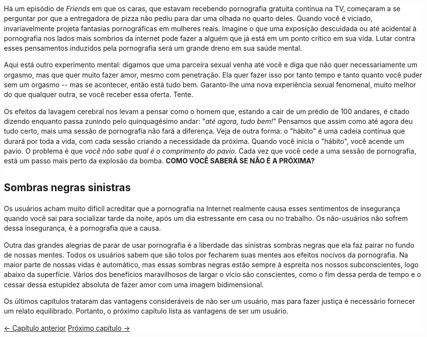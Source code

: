 Há um episódio de *Friends* em que os caras, que estavam recebendo pornografia gratuita contínua na TV, começaram a se perguntar por que a entregadora de pizza não pediu para dar uma olhada no quarto deles. Quando você é viciado, invariavelmente projeta fantasias pornográficas em mulheres reais. Imagine o que uma exposição descuidada ou até acidental à pornografia nos lados mais sombrios da internet pode fazer a alguém que já está em um ponto crítico em sua vida. Lutar contra esses pensamentos induzidos pela pornografia será um grande dreno em sua saúde mental.

Aqui está outro experimento mental: digamos que uma parceira sexual venha até você e diga que não quer necessariamente um orgasmo, mas que quer muito fazer amor, mesmo com penetração. Ela quer fazer isso por tanto tempo e tanto quanto você puder sem um orgasmo -- mas se acontecer, então está tudo bem. Garanto-lhe uma nova experiência sexual fenomenal, muito melhor do que qualquer outra, se você receber essa oferta. Tente.

Os efeitos da lavagem cerebral nos levam a pensar como o homem que, estando a cair de um prédio de 100 andares, é citado dizendo enquanto passa zunindo pelo quinquagésimo andar: "*até agora, tudo bem!*" Pensamos que assim como até agora deu tudo certo, mais uma sessão de pornografia não fará a diferença. Veja de outra forma: o "hábito" é uma cadeia contínua que durará por toda a vida, com cada sessão criando a necessidade da próxima. Quando você inicia o "hábito", você acende um pavio. O problema é que *você não sabe qual é o comprimento do pavio.* Cada vez que você cede a uma sessão de pornografia, está um passo mais perto da explosão da bomba. **COMO VOCÊ SABERÁ SE NÃO É A PRÓXIMA?**

## Sombras negras sinistras

Os usuários acham muito difícil acreditar que a pornografia na Internet realmente causa esses sentimentos de insegurança quando você sai para socializar tarde da noite, após um dia estressante em casa ou no trabalho. Os não-usuários não sofrem dessa insegurança, é a pornografia que a causa.

Outra das grandes alegrias de parar de usar pornografia é a liberdade das sinistras sombras negras que ela faz pairar no fundo de nossas mentes. Todos os usuários sabem que são tolos por fecharem suas mentes aos efeitos nocivos da pornografia. Na maior parte de nossas vidas é automático, mas essas sombras negras estão sempre à espreita nos nossos subconscientes, logo abaixo da superfície. Vários dos benefícios maravilhosos de largar o vício são conscientes, como o fim dessa perda de tempo e o cessar dessa estupidez absoluta de fazer amor com uma imagem bidimensional.

Os últimos capítulos trataram das vantagens consideráveis de não ser um usuário, mas para fazer justiça é necessário fornecer um relato equilibrado. Portanto, o próximo capítulo lista as vantagens de ser um usuário.

<div class="pagination-selector">
<a href="08-economizando-tempo.html" class="chapter-btn">&larr; Capítulo anterior</a>
<a href="10-vantagens-de-ser-um-usuario.html" class="chapter-btn">Próximo capítulo &#8594;</a>
</div>

